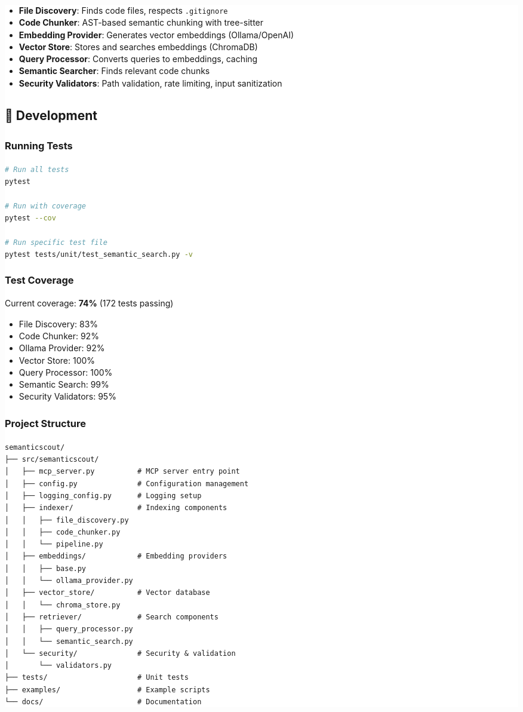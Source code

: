 - **File Discovery**: Finds code files, respects `.gitignore`
- **Code Chunker**: AST-based semantic chunking with tree-sitter
- **Embedding Provider**: Generates vector embeddings (Ollama/OpenAI)
- **Vector Store**: Stores and searches embeddings (ChromaDB)
- **Query Processor**: Converts queries to embeddings, caching
- **Semantic Searcher**: Finds relevant code chunks
- **Security Validators**: Path validation, rate limiting, input sanitization

## 🧪 Development

### Running Tests

```bash
# Run all tests
pytest

# Run with coverage
pytest --cov

# Run specific test file
pytest tests/unit/test_semantic_search.py -v
```

### Test Coverage

Current coverage: **74%** (172 tests passing)

- File Discovery: 83%
- Code Chunker: 92%
- Ollama Provider: 92%
- Vector Store: 100%
- Query Processor: 100%
- Semantic Search: 99%
- Security Validators: 95%

### Project Structure

```
semanticscout/
├── src/semanticscout/
│   ├── mcp_server.py          # MCP server entry point
│   ├── config.py              # Configuration management
│   ├── logging_config.py      # Logging setup
│   ├── indexer/               # Indexing components
│   │   ├── file_discovery.py
│   │   ├── code_chunker.py
│   │   └── pipeline.py
│   ├── embeddings/            # Embedding providers
│   │   ├── base.py
│   │   └── ollama_provider.py
│   ├── vector_store/          # Vector database
│   │   └── chroma_store.py
│   ├── retriever/             # Search components
│   │   ├── query_processor.py
│   │   └── semantic_search.py
│   └── security/              # Security & validation
│       └── validators.py
├── tests/                     # Unit tests
├── examples/                  # Example scripts
└── docs/                      # Documentation
```
